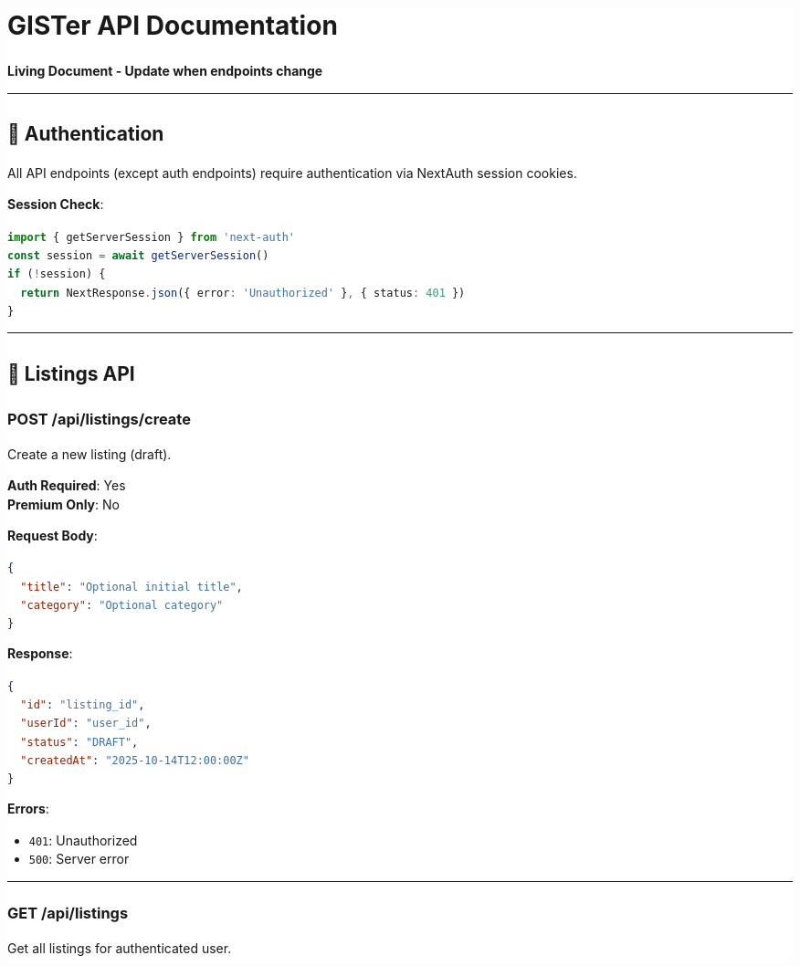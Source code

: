 # GISTer API Documentation
**Living Document - Update when endpoints change**

---

## 🔐 Authentication

All API endpoints (except auth endpoints) require authentication via NextAuth session cookies.

**Session Check**:
```typescript
import { getServerSession } from 'next-auth'
const session = await getServerSession()
if (!session) {
  return NextResponse.json({ error: 'Unauthorized' }, { status: 401 })
}
```

---

## 📝 Listings API

### POST /api/listings/create
Create a new listing (draft).

**Auth Required**: Yes  
**Premium Only**: No

**Request Body**:
```json
{
  "title": "Optional initial title",
  "category": "Optional category"
}
```

**Response**:
```json
{
  "id": "listing_id",
  "userId": "user_id",
  "status": "DRAFT",
  "createdAt": "2025-10-14T12:00:00Z"
}
```

**Errors**:
- `401`: Unauthorized
- `500`: Server error

---

### GET /api/listings
Get all listings for authenticated user.
